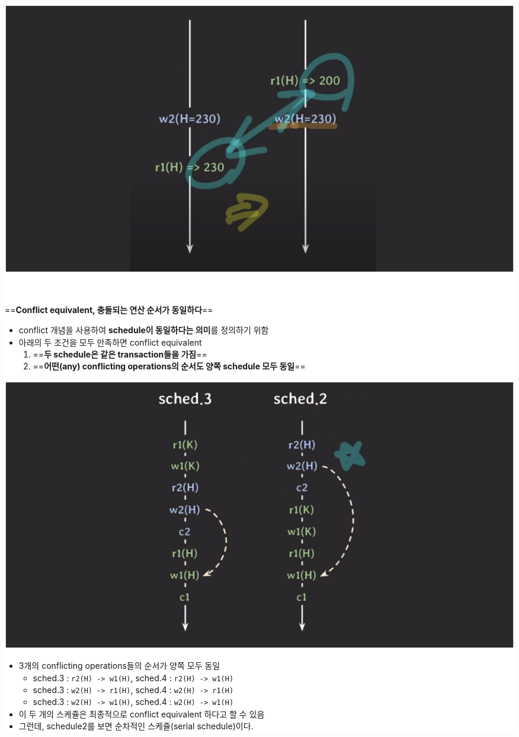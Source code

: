 ![](brain/image/lecture15-13.png)

<br>

==**Conflict equivalent, 충돌되는 연산 순서가 동일하다**==
- conflict 개념을 사용하여 **schedule이 동일하다는 의미**를 정의하기 위함
- 아래의 두 조건을 모두 만족하면 conflict equivalent
	1. ==**두 schedule은 같은 transaction들을 가짐**==
	2. ==**어떤(any) conflicting operations의 순서도 양쪽 schedule 모두 동일**==

![](brain/image/lecture15-14.png)
- 3개의 conflicting operations들의 순서가 양쪽 모두 동일
	- sched.3 : `r2(H) -> w1(H)`, sched.4 : `r2(H) -> w1(H)`
	- sched.3 : `w2(H) -> r1(H)`, sched.4 : `w2(H) -> r1(H)`
	- sched.3 : `w2(H) -> w1(H)`, sched.4 : `w2(H) -> w1(H)`
- 이 두 개의 스케쥴은 최종적으로 conflict equivalent 하다고 할 수 있음
- 그런데, schedule2를 보면 순차적인 스케쥴(serial schedule)이다.
